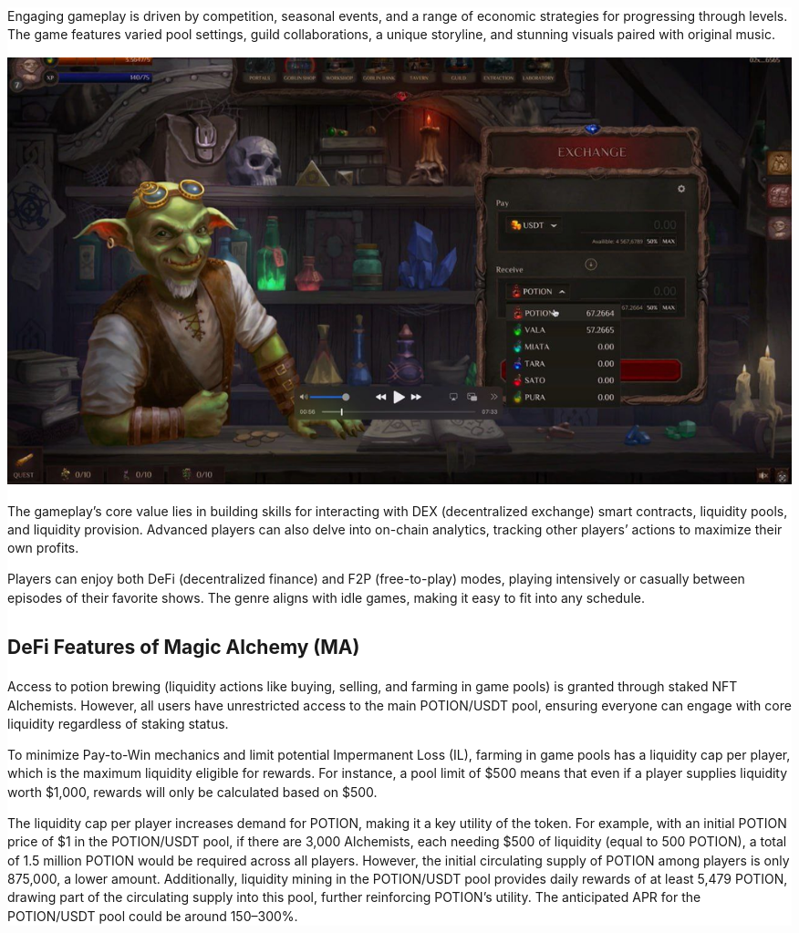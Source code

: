 Engaging gameplay is driven by competition, seasonal events, and a range of economic strategies for progressing through levels. The game features varied pool settings, guild collaborations, a unique storyline, and stunning visuals paired with original music.

![](images/defi5.2x.png)

The gameplay’s core value lies in building skills for interacting with DEX (decentralized exchange) smart contracts, liquidity pools, and liquidity provision. Advanced players can also delve into on-chain analytics, tracking other players’ actions to maximize their own profits.

Players can enjoy both DeFi (decentralized finance) and F2P (free-to-play) modes, playing intensively or casually between episodes of their favorite shows. The genre aligns with idle games, making it easy to fit into any schedule.

## DeFi Features of Magic Alchemy (MA)
Access to potion brewing (liquidity actions like buying, selling, and farming in game pools) is granted through staked NFT Alchemists. However, all users have unrestricted access to the main POTION/USDT pool, ensuring everyone can engage with core liquidity regardless of staking status.

To minimize Pay-to-Win mechanics and limit potential Impermanent Loss (IL), farming in game pools has a liquidity cap per player, which is the maximum liquidity eligible for rewards. For instance, a pool limit of $500 means that even if a player supplies liquidity worth $1,000, rewards will only be calculated based on $500.

The liquidity cap per player increases demand for POTION, making it a key utility of the token. For example, with an initial POTION price of $1 in the POTION/USDT pool, if there are 3,000 Alchemists, each needing $500 of liquidity (equal to 500 POTION), a total of 1.5 million POTION would be required across all players. However, the initial circulating supply of POTION among players is only 875,000, a lower amount. Additionally, liquidity mining in the POTION/USDT pool provides daily rewards of at least 5,479 POTION, drawing part of the circulating supply into this pool, further reinforcing POTION’s utility. The anticipated APR for the POTION/USDT pool could be around 150–300%.
